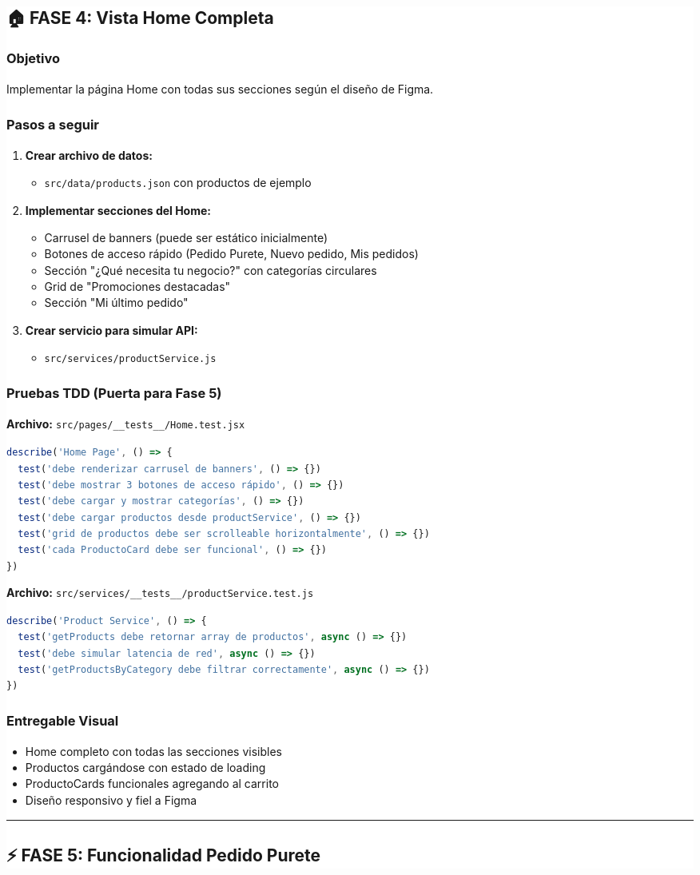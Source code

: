 
## 🏠 FASE 4: Vista Home Completa

### Objetivo
Implementar la página Home con todas sus secciones según el diseño de Figma.

### Pasos a seguir
1. **Crear archivo de datos:**
   - `src/data/products.json` con productos de ejemplo

2. **Implementar secciones del Home:**
   - Carrusel de banners (puede ser estático inicialmente)
   - Botones de acceso rápido (Pedido Purete, Nuevo pedido, Mis pedidos)
   - Sección "¿Qué necesita tu negocio?" con categorías circulares
   - Grid de "Promociones destacadas"
   - Sección "Mi último pedido"

3. **Crear servicio para simular API:**
   - `src/services/productService.js`

### Pruebas TDD (Puerta para Fase 5)

**Archivo:** `src/pages/__tests__/Home.test.jsx`
```javascript
describe('Home Page', () => {
  test('debe renderizar carrusel de banners', () => {})
  test('debe mostrar 3 botones de acceso rápido', () => {})
  test('debe cargar y mostrar categorías', () => {})
  test('debe cargar productos desde productService', () => {})
  test('grid de productos debe ser scrolleable horizontalmente', () => {})
  test('cada ProductoCard debe ser funcional', () => {})
})
```

**Archivo:** `src/services/__tests__/productService.test.js`
```javascript
describe('Product Service', () => {
  test('getProducts debe retornar array de productos', async () => {})
  test('debe simular latencia de red', async () => {})
  test('getProductsByCategory debe filtrar correctamente', async () => {})
})
```

### Entregable Visual
- Home completo con todas las secciones visibles
- Productos cargándose con estado de loading
- ProductoCards funcionales agregando al carrito
- Diseño responsivo y fiel a Figma

---

## ⚡ FASE 5: Funcionalidad Pedido Purete
